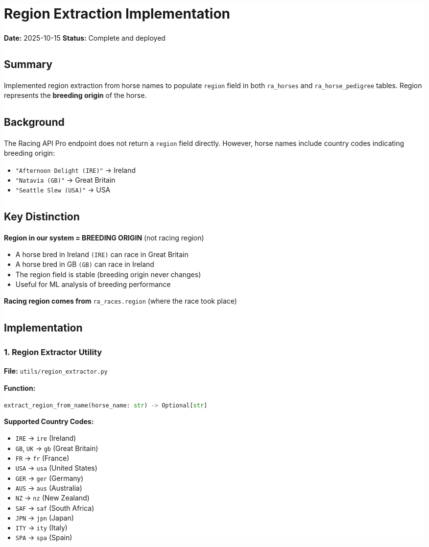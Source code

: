 # Region Extraction Implementation

**Date:** 2025-10-15
**Status:** Complete and deployed

## Summary

Implemented region extraction from horse names to populate `region` field in both `ra_horses` and `ra_horse_pedigree` tables. Region represents the **breeding origin** of the horse.

## Background

The Racing API Pro endpoint does not return a `region` field directly. However, horse names include country codes indicating breeding origin:
- `"Afternoon Delight (IRE)"` → Ireland
- `"Natavia (GB)"` → Great Britain
- `"Seattle Slew (USA)"` → USA

## Key Distinction

**Region in our system = BREEDING ORIGIN** (not racing region)
- A horse bred in Ireland `(IRE)` can race in Great Britain
- A horse bred in GB `(GB)` can race in Ireland
- The region field is stable (breeding origin never changes)
- Useful for ML analysis of breeding performance

**Racing region comes from** `ra_races.region` (where the race took place)

## Implementation

### 1. Region Extractor Utility

**File:** `utils/region_extractor.py`

**Function:**
```python
extract_region_from_name(horse_name: str) -> Optional[str]
```

**Supported Country Codes:**
- `IRE` → `ire` (Ireland)
- `GB`, `UK` → `gb` (Great Britain)
- `FR` → `fr` (France)
- `USA` → `usa` (United States)
- `GER` → `ger` (Germany)
- `AUS` → `aus` (Australia)
- `NZ` → `nz` (New Zealand)
- `SAF` → `saf` (South Africa)
- `JPN` → `jpn` (Japan)
- `ITY` → `ity` (Italy)
- `SPA` → `spa` (Spain)
